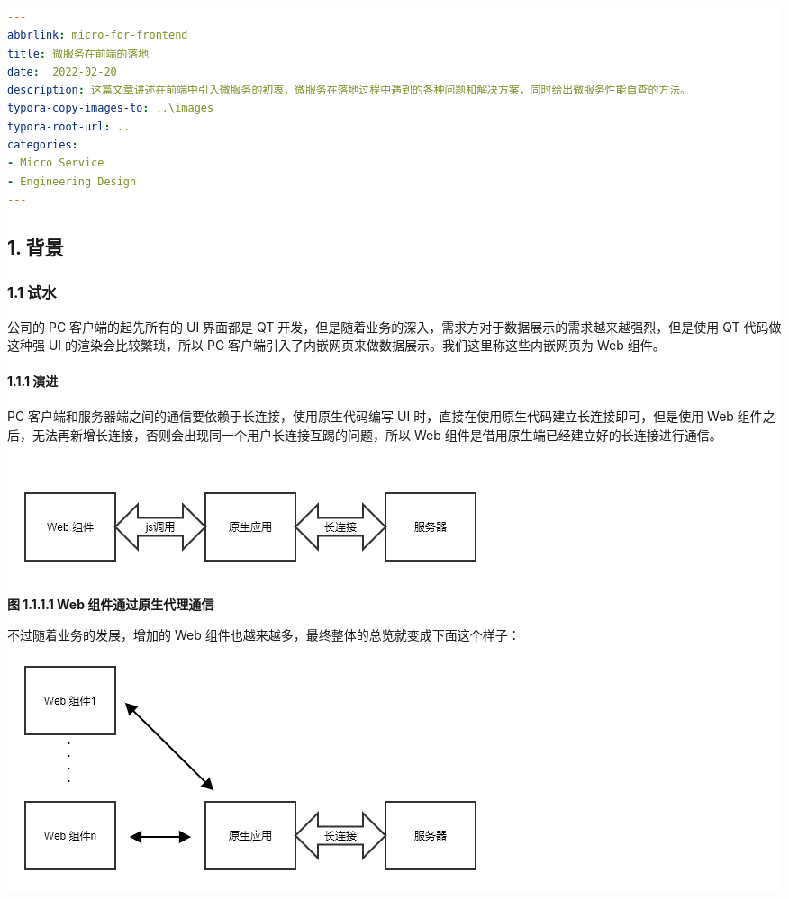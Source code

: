 ```yaml
---
abbrlink: micro-for-frontend
title: 微服务在前端的落地
date:  2022-02-20
description: 这篇文章讲述在前端中引入微服务的初衷，微服务在落地过程中遇到的各种问题和解决方案，同时给出微服务性能自查的方法。
typora-copy-images-to: ..\images
typora-root-url: ..
categories:
- Micro Service
- Engineering Design
---
```

## 1. 背景

### 1.1 试水

公司的 PC 客户端的起先所有的 UI 界面都是 QT 开发，但是随着业务的深入，需求方对于数据展示的需求越来越强烈，但是使用 QT 代码做这种强 UI 的渲染会比较繁琐，所以 PC 客户端引入了内嵌网页来做数据展示。我们这里称这些内嵌网页为 Web 组件。

#### 1.1.1 演进

PC 客户端和服务器端之间的通信要依赖于长连接，使用原生代码编写 UI 时，直接在使用原生代码建立长连接即可，但是使用 Web 组件之后，无法再新增长连接，否则会出现同一个用户长连接互踢的问题，所以 Web 组件是借用原生端已经建立好的长连接进行通信。

![](/images/widget_proxy_via_native.png)

**图 1.1.1.1 Web 组件通过原生代理通信**

不过随着业务的发展，增加的 Web 组件也越来越多，最终整体的总览就变成下面这个样子：

![](/images/mutil-proxy.png)

